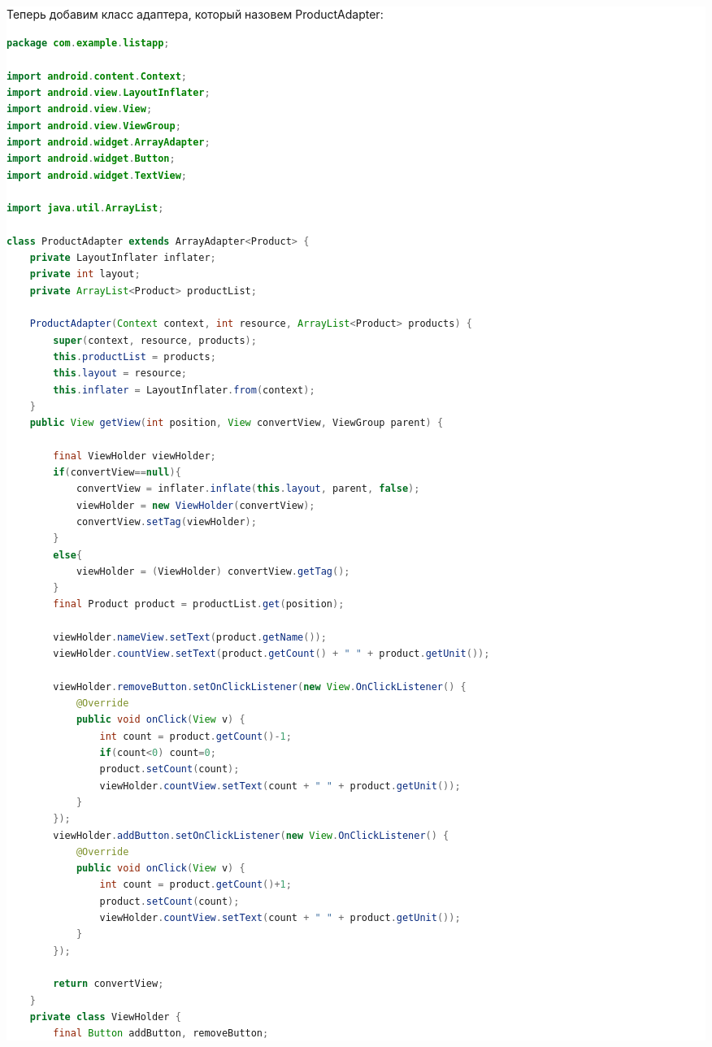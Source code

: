Теперь добавим класс адаптера, который назовем ProductAdapter:

```java
package com.example.listapp;
 
import android.content.Context;
import android.view.LayoutInflater;
import android.view.View;
import android.view.ViewGroup;
import android.widget.ArrayAdapter;
import android.widget.Button;
import android.widget.TextView;
 
import java.util.ArrayList;
 
class ProductAdapter extends ArrayAdapter<Product> {
    private LayoutInflater inflater;
    private int layout;
    private ArrayList<Product> productList;
 
    ProductAdapter(Context context, int resource, ArrayList<Product> products) {
        super(context, resource, products);
        this.productList = products;
        this.layout = resource;
        this.inflater = LayoutInflater.from(context);
    }
    public View getView(int position, View convertView, ViewGroup parent) {
 
        final ViewHolder viewHolder;
        if(convertView==null){
            convertView = inflater.inflate(this.layout, parent, false);
            viewHolder = new ViewHolder(convertView);
            convertView.setTag(viewHolder);
        }
        else{
            viewHolder = (ViewHolder) convertView.getTag();
        }
        final Product product = productList.get(position);
 
        viewHolder.nameView.setText(product.getName());
        viewHolder.countView.setText(product.getCount() + " " + product.getUnit());
 
        viewHolder.removeButton.setOnClickListener(new View.OnClickListener() {
            @Override
            public void onClick(View v) {
                int count = product.getCount()-1;
                if(count<0) count=0;
                product.setCount(count);
                viewHolder.countView.setText(count + " " + product.getUnit());
            }
        });
        viewHolder.addButton.setOnClickListener(new View.OnClickListener() {
            @Override
            public void onClick(View v) {
                int count = product.getCount()+1;
                product.setCount(count);
                viewHolder.countView.setText(count + " " + product.getUnit());
            }
        });
 
        return convertView;
    }
    private class ViewHolder {
        final Button addButton, removeButton;
```